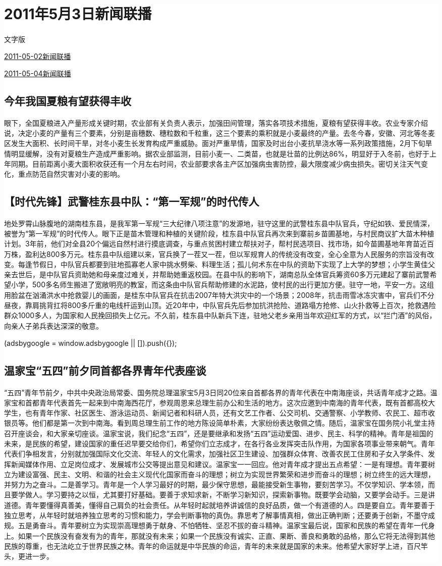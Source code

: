 







# 2011年5月3日新闻联播
 文字版








[2011-05-02新闻联播](/xinwenlianbo/20110502)


[2011-05-04新闻联播](/xinwenlianbo/20110504)





## 今年我国夏粮有望获得丰收


眼下，全国夏粮进入产量形成关键时期，农业部有关负责人表示，加强田间管理，落实各项技术措施，夏粮有望获得丰收。农业专家介绍说，决定小麦的产量有三个要素，分别是亩穗数、穗粒数和千粒重，这三个要素的乘积就是小麦最终的产量。去冬今春，安徽、河北等冬麦区发生大面积、长时间干旱，对冬小麦生长发育构成严重威胁。面对严重旱情，国家及时出台小麦抗旱浇水等一系列政策措施，2月下旬旱情明显缓解，没有对夏粮生产造成严重影响。据农业部监测，目前小麦一、二类苗，也就是壮苗的比例达86%，明显好于入冬前，也好于上年同期。目前距离小麦大面积收获还有一个月左右时间，农业部要求各主产区加强病虫害防控，最大限度减少病虫损失。密切关注天气变化，重点防范自然灾害对小麦的影响。


## 【时代先锋】武警桂东县中队：“第一军规”的时代传人


地处罗霄山脉腹地的湖南桂东县，是我军第一军规“三大纪律八项注意”的发源地，驻守这里的武警桂东县中队官兵，守纪如铁、爱民情深，被誉为“第一军规”的时代传人。眼下正是苗木管理和种植的关键阶段，桂东县中队官兵再次来到寨前乡苗圃基地，与村民商议扩大苗木种植计划。3年前，他们对全县20个偏远自然村进行摸底调查，与重点贫困村建立帮扶对子，帮村民选项目、找市场，如今苗圃基地年育苗近百万株，盈利达800多万元。桂东县中队组建以来，官兵换了一茬又一茬，但以军规育人的传统没有改变，全心全意为人民服务的宗旨没有改变。每逢节假日，中队官兵都要到驻地孤寡老人家中挑水劈柴、料理生活；孤儿何术东在中队的资助下实现了上大学的梦想；小学生黄佳父亲去世后，是中队官兵资助她和母亲度过难关，并帮助她重返校园。在县中队的影响下，湖南总队全体官兵筹资60多万元建起了寨前武警希望小学，500多名师生搬进了宽敞明亮的教室，而这条由中队官兵帮助修建的水泥路，使村民的出行更加方便。驻守一地，平安一方。这组用脸盆在汹涌洪水中抢救婴儿的画面，是桂东中队官兵在抗击2007年特大洪灾中的一个场景；2008年，抗击雨雪冰冻灾害中，官兵们不分昼夜，靠肩挑背扛将800多斤重的电线杆运到山顶。近20年中，中队官兵先后参加抗洪抢险、道路塌方抢修、山火扑救等上百次，抢救遇险群众1000多人，为国家和人民挽回损失上亿元。不久前，桂东县中队新兵下连，驻地父老乡亲用当年欢迎红军的方式，以“拦门酒”的风俗，向亲人子弟兵表达深深的敬意。





 (adsbygoogle = window.adsbygoogle || []).push({});

 
## 温家宝“五四”前夕同首都各界青年代表座谈


“五四”青年节前夕，中共中央政治局常委、国务院总理温家宝5月3日同20位来自首都各界的青年代表在中南海座谈，共话青年成才之路。温家宝和首都青年代表首先一起来到中南海西花厅，参观周恩来总理生前办公和生活的地方。这次应邀到中南海的青年代表，既有首都高校大学生，也有青年作家、社区医生、游泳运动员、新闻记者和科研人员，还有文艺工作者、公交司机、交通警察、小学教师、农民工、超市收银员等。他们都是第一次到中南海。看到周总理生前工作的地方陈设简单朴素，大家纷纷表达敬佩之情。随后，温家宝在国务院小礼堂主持召开座谈会，和大家亲切座谈。温家宝说，我们纪念“五四”，还是要继承和发扬“五四”运动爱国、进步、民主、科学的精神。青年是祖国的未来，是民族的希望，建设国家的重任迟早要交给你们，希望你们立志成才，在各行各业发挥突击队作用，为国家各项事业带来朝气。青年代表们争相发言，分别就加强国际文化交流、年轻人的文化需求，加强社区卫生建设、加强群众体育、改善农民工住房和子女入学条件、发挥新闻媒体作用、立足岗位成才、发展城市公交等提出意见和建议。温家宝一一回应。他对青年成才提出五点希望：一是有理想。青年要树立为建设富强、民主、文明、和谐的社会主义现代化国家而奋斗的理想；树立为实现世界繁荣和进步而奋斗的理想；树立终生的远大理想，并努力为之奋斗。二是善学习。青年是一个人学习最好的时期，最少保守思想，最能接受新生事物，要刻苦学习。不仅学知识、学本领，而且要学做人。学习要持之以恒，尤其要打好基础。要善于求知求新，不断学习新知识，探索新事物。既要学会动脑，又要学会动手。三是讲道德。青年要懂得真善美，懂得自己肩负的社会责任。从年轻时起就培养讲诚信的良好品质，做一个有道德的人。四是要自立。青年要善于独立思考，从年轻时就培养独立思考的习惯和能力，学会判断事物的真伪。靠思考了解事情真相，做出正确判断；还要勇于创新，不墨守成规。五是勇奋斗。青年要树立为实现崇高理想勇于献身、不怕牺牲、坚忍不拔的奋斗精神。温家宝最后说，国家和民族的希望在青年一代身上。如果一个民族没有奋发有为的青年，那就没有未来；如果一个民族没有诚实、正直、果断、善良和勇敢的品格，那么它将无法得到其他民族的尊重，也无法屹立于世界民族之林。青年的命运就是中华民族的命运，青年的未来就是国家的未来。他希望大家好学上进，百尺竿头，更进一步。
